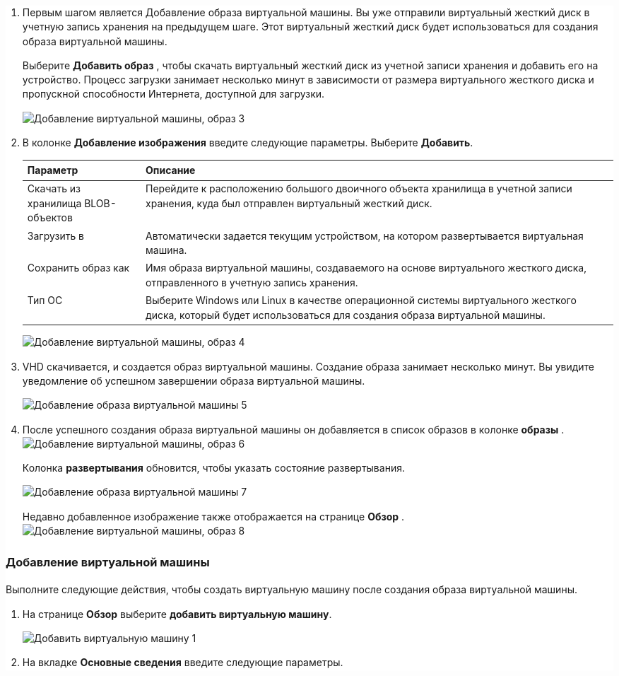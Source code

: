 1. Первым шагом является Добавление образа виртуальной машины. Вы уже отправили виртуальный жесткий диск в учетную запись хранения на предыдущем шаге. Этот виртуальный жесткий диск будет использоваться для создания образа виртуальной машины.

    Выберите **Добавить образ** , чтобы скачать виртуальный жесткий диск из учетной записи хранения и добавить его на устройство. Процесс загрузки занимает несколько минут в зависимости от размера виртуального жесткого диска и пропускной способности Интернета, доступной для загрузки. 

    ![Добавление виртуальной машины, образ 3](media/azure-stack-edge-gpu-deploy-virtual-machine-portal/add-virtual-machine-image-3.png)

1. В колонке **Добавление изображения** введите следующие параметры. Выберите **Добавить**.


    |Параметр  |Описание  |
    |---------|---------|
    |Скачать из хранилища BLOB-объектов    |Перейдите к расположению большого двоичного объекта хранилища в учетной записи хранения, куда был отправлен виртуальный жесткий диск.         |
    |Загрузить в    | Автоматически задается текущим устройством, на котором развертывается виртуальная машина.        |
    |Сохранить образ как      | Имя образа виртуальной машины, создаваемого на основе виртуального жесткого диска, отправленного в учетную запись хранения.        |
    |Тип ОС     |Выберите Windows или Linux в качестве операционной системы виртуального жесткого диска, который будет использоваться для создания образа виртуальной машины.         |
   

    ![Добавление виртуальной машины, образ 4](media/azure-stack-edge-gpu-deploy-virtual-machine-portal/add-virtual-machine-image-6.png)

1. VHD скачивается, и создается образ виртуальной машины. Создание образа занимает несколько минут. Вы увидите уведомление об успешном завершении образа виртуальной машины.

    ![Добавление образа виртуальной машины 5](media/azure-stack-edge-gpu-deploy-virtual-machine-portal/add-virtual-machine-image-8.png)


1. После успешного создания образа виртуальной машины он добавляется в список образов в колонке **образы** .
    ![Добавление виртуальной машины, образ 6](media/azure-stack-edge-gpu-deploy-virtual-machine-portal/add-virtual-machine-image-9.png)

    Колонка **развертывания** обновится, чтобы указать состояние развертывания.

    ![Добавление образа виртуальной машины 7](media/azure-stack-edge-gpu-deploy-virtual-machine-portal/add-virtual-machine-image-10.png)

    Недавно добавленное изображение также отображается на странице **Обзор** .
    ![Добавление виртуальной машины, образ 8](media/azure-stack-edge-gpu-deploy-virtual-machine-portal/add-virtual-machine-image-11.png)


### <a name="add-a-vm"></a>Добавление виртуальной машины

Выполните следующие действия, чтобы создать виртуальную машину после создания образа виртуальной машины.

1. На странице **Обзор** выберите **добавить виртуальную машину**.

    ![Добавить виртуальную машину 1](media/azure-stack-edge-gpu-deploy-virtual-machine-portal/add-virtual-machine-1.png)

1. На вкладке **Основные сведения** введите следующие параметры.

